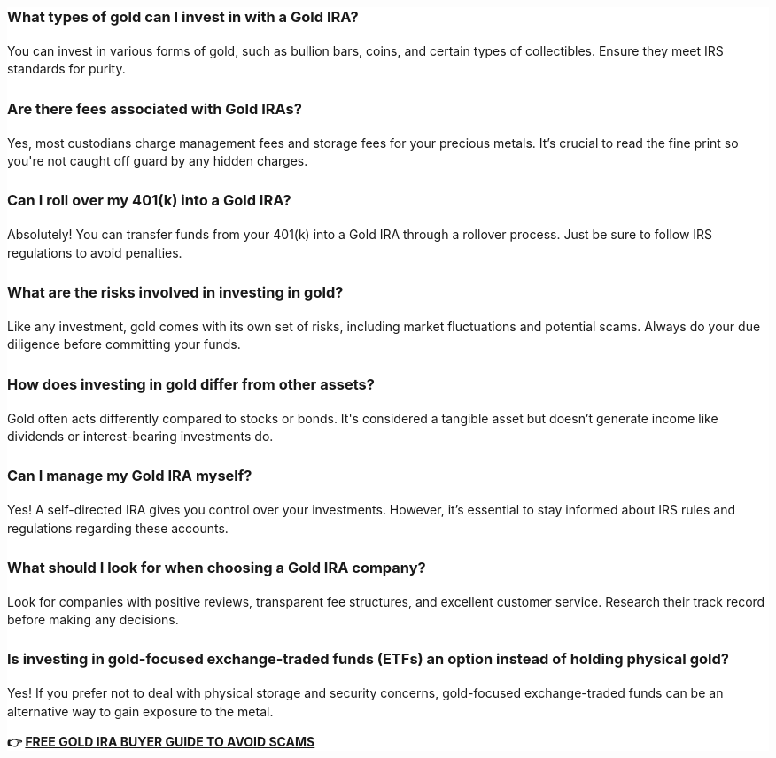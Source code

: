 ### What types of gold can I invest in with a Gold IRA?
You can invest in various forms of gold, such as bullion bars, coins, and certain types of collectibles. Ensure they meet IRS standards for purity.

### Are there fees associated with Gold IRAs?
Yes, most custodians charge management fees and storage fees for your precious metals. It’s crucial to read the fine print so you're not caught off guard by any hidden charges.

### Can I roll over my 401(k) into a Gold IRA?
Absolutely! You can transfer funds from your 401(k) into a Gold IRA through a rollover process. Just be sure to follow IRS regulations to avoid penalties.

### What are the risks involved in investing in gold?
Like any investment, gold comes with its own set of risks, including market fluctuations and potential scams. Always do your due diligence before committing your funds.

### How does investing in gold differ from other assets?
Gold often acts differently compared to stocks or bonds. It's considered a tangible asset but doesn’t generate income like dividends or interest-bearing investments do.

### Can I manage my Gold IRA myself?
Yes! A self-directed IRA gives you control over your investments. However, it’s essential to stay informed about IRS rules and regulations regarding these accounts.

### What should I look for when choosing a Gold IRA company?
Look for companies with positive reviews, transparent fee structures, and excellent customer service. Research their track record before making any decisions.

### Is investing in gold-focused exchange-traded funds (ETFs) an option instead of holding physical gold?
Yes! If you prefer not to deal with physical storage and security concerns, gold-focused exchange-traded funds can be an alternative way to gain exposure to the metal.



**👉 [FREE GOLD IRA BUYER GUIDE TO AVOID SCAMS](https://gchaffi.com/HNIqQ0wc)**
